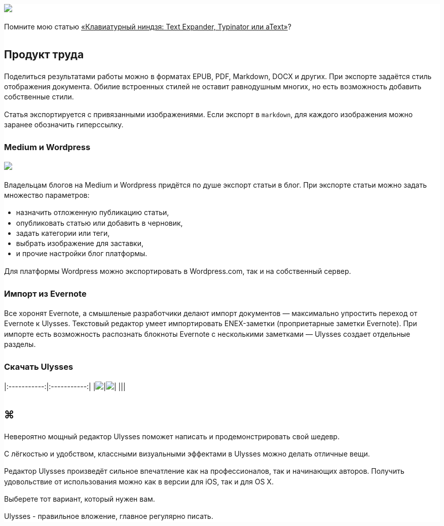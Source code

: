 ![](http://pavel.miroshnichen.co/images/2016/04/iOS_TextExpander.gif)

Помните мою статью [«Клавиатурный ниндзя: Text Expander, Typinator или aText»](http://pavel.miroshnichen.co/2015/11/05/text-ninja/)? 


## Продукт труда
Поделиться результатами работы можно в форматах EPUB, PDF, Markdown, DOCX и других. При экспорте задаётся стиль отображения документа. Обилие встроенных стилей не оставит равнодушным многих, но есть возможность добавить собственные стили.

Статья экспортируется с привязанными изображениями. Если экспорт в `markdown`, для каждого изображения можно заранее обозначить гиперссылку. 

### Medium и Wordpress

![](http://pavel.miroshnichen.co/images/2016/04/Medium_Wordpress.png)

Владельцам блогов на Medium и Wordpress придётся по душе экспорт статьи в блог. При экспорте статьи можно задать множество параметров:

- назначить отложенную публикацию статьи,
- опубликовать статью или добавить в черновик,
- задать категории или теги,
- выбрать изображение для заставки,
- и прочие настройки блог платформы. 

Для платформы Wordpress можно экспортировать в Wordpress.com, так и на собственный сервер.

### Импорт из Evernote
Все хоронят Evernote, а смышленые разработчики делают импорт документов — максимально упростить переход от Evernote к Ulysses. Текстовый редактор умеет импортировать ENEX-заметки (проприетарные заметки Evernote). При импорте есть возможность распознать блокноты Evernote с несколькими заметками — Ulysses создает отдельные разделы. 

### Скачать Ulysses

|:-----------:|:-----------:|
|[![](http://pavel.miroshnichen.co/images/2016/04/Ulysses-iOS-256.png)](https://itunes.apple.com/ru/app/ulysses/id950335311?mt=8&uo=4&at=1001l9gh&ct=blog)|[![](http://pavel.miroshnichen.co/images/2016/04/Ulysses-Mac-256.png)](https://itunes.apple.com/ru/app/ulysses/id623795237?mt=12&uo=4&at=1001l9gh&ct=blog)|
|||


## ⌘
Невероятно мощный редактор Ulysses поможет написать и продемонстрировать свой шедевр. 

С лёгкостью и удобством, классными визуальными эффектами в Ulysses можно делать отличные вещи.

Редактор Ulysses произведёт сильное впечатление как на профессионалов, так и начинающих авторов.  Получить удовольствие от использования можно как в версии для iOS, так и для OS X. 

Выберете тот вариант, который нужен вам. 

Ulysses - правильное вложение, главное регулярно писать.

